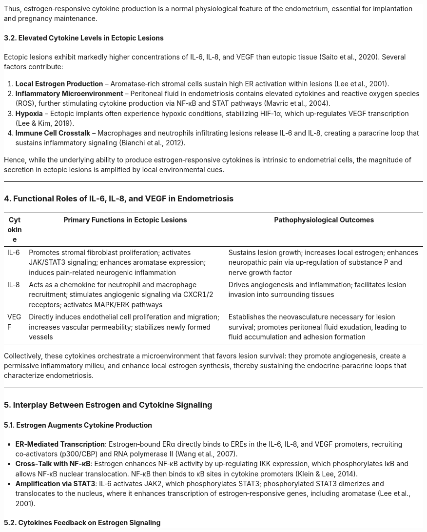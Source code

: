 Thus, estrogen‑responsive cytokine production is a normal physiological feature of the endometrium, essential for implantation and pregnancy maintenance.  

#### 3.2. Elevated Cytokine Levels in Ectopic Lesions  

Ectopic lesions exhibit markedly higher concentrations of IL‑6, IL‑8, and VEGF than eutopic tissue (Saito et al., 2020).  Several factors contribute:

1. **Local Estrogen Production** – Aromatase‑rich stromal cells sustain high ER activation within lesions (Lee et al., 2001).  
2. **Inflammatory Microenvironment** – Peritoneal fluid in endometriosis contains elevated cytokines and reactive oxygen species (ROS), further stimulating cytokine production via NF‑κB and STAT pathways (Mavric et al., 2004).  
3. **Hypoxia** – Ectopic implants often experience hypoxic conditions, stabilizing HIF‑1α, which up‑regulates VEGF transcription (Lee & Kim, 2019).  
4. **Immune Cell Crosstalk** – Macrophages and neutrophils infiltrating lesions release IL‑6 and IL‑8, creating a paracrine loop that sustains inflammatory signaling (Bianchi et al., 2012).  

Hence, while the underlying ability to produce estrogen‑responsive cytokines is intrinsic to endometrial cells, the magnitude of secretion in ectopic lesions is amplified by local environmental cues.

---

### 4. Functional Roles of IL‑6, IL‑8, and VEGF in Endometriosis  

| Cytokine | Primary Functions in Ectopic Lesions | Pathophysiological Outcomes |
|----------|--------------------------------------|-----------------------------|
| IL‑6 | Promotes stromal fibroblast proliferation; activates JAK/STAT3 signaling; enhances aromatase expression; induces pain‑related neurogenic inflammation | Sustains lesion growth; increases local estrogen; enhances neuropathic pain via up‑regulation of substance P and nerve growth factor |
| IL‑8 | Acts as a chemokine for neutrophil and macrophage recruitment; stimulates angiogenic signaling via CXCR1/2 receptors; activates MAPK/ERK pathways | Drives angiogenesis and inflammation; facilitates lesion invasion into surrounding tissues |
| VEGF | Directly induces endothelial cell proliferation and migration; increases vascular permeability; stabilizes newly formed vessels | Establishes the neovasculature necessary for lesion survival; promotes peritoneal fluid exudation, leading to fluid accumulation and adhesion formation |

Collectively, these cytokines orchestrate a microenvironment that favors lesion survival: they promote angiogenesis, create a permissive inflammatory milieu, and enhance local estrogen synthesis, thereby sustaining the endocrine‑paracrine loops that characterize endometriosis.

---

### 5. Interplay Between Estrogen and Cytokine Signaling  

#### 5.1. Estrogen Augments Cytokine Production  

- **ER‑Mediated Transcription**: Estrogen‑bound ERα directly binds to EREs in the IL‑6, IL‑8, and VEGF promoters, recruiting co‑activators (p300/CBP) and RNA polymerase II (Wang et al., 2007).  
- **Cross‑Talk with NF‑κB**: Estrogen enhances NF‑κB activity by up‑regulating IKK expression, which phosphorylates IκB and allows NF‑κB nuclear translocation.  NF‑κB then binds to κB sites in cytokine promoters (Klein & Lee, 2014).  
- **Amplification via STAT3**: IL‑6 activates JAK2, which phosphorylates STAT3; phosphorylated STAT3 dimerizes and translocates to the nucleus, where it enhances transcription of estrogen‑responsive genes, including aromatase (Lee et al., 2001).  

#### 5.2. Cytokines Feedback on Estrogen Signaling  
